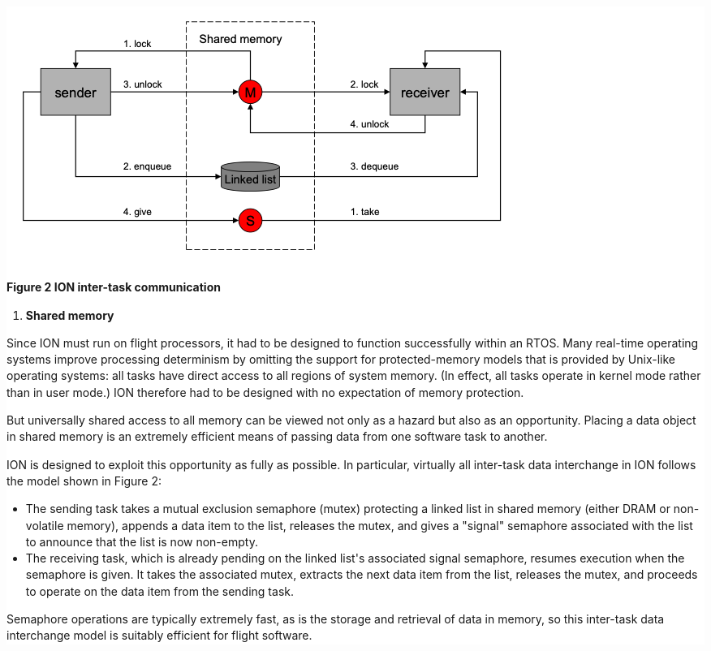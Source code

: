 ![Figure 2](./media-ion-guide/media/image14.png)

**Figure 2 ION inter-task communication**

1. **Shared memory**

Since ION must run on flight processors, it had to be designed to
function successfully within an RTOS. Many real-time operating systems
improve processing determinism by omitting the support for
protected-memory models that is provided by Unix-like operating systems:
all tasks have direct access to all regions of system memory. (In
effect, all tasks operate in kernel mode rather than in user mode.) ION
therefore had to be designed with no expectation of memory protection.

But universally shared access to all memory can be viewed not only as a
hazard but also as an opportunity. Placing a data object in shared
memory is an extremely efficient means of passing data from one software
task to another.

ION is designed to exploit this opportunity as fully as possible. In
particular, virtually all inter-task data interchange in ION follows the
model shown in Figure 2:

- The sending task takes a mutual exclusion semaphore (mutex)
  protecting a linked list in shared memory (either DRAM or
  non-volatile memory), appends a data item to the list, releases the
  mutex, and gives a "signal" semaphore associated with the list to
  announce that the list is now non-empty.
- The receiving task, which is already pending on the linked list's
  associated signal semaphore, resumes execution when the semaphore is
  given. It takes the associated mutex, extracts the next data item
  from the list, releases the mutex, and proceeds to operate on the
  data item from the sending task.

Semaphore operations are typically extremely fast, as is the storage and
retrieval of data in memory, so this inter-task data interchange model
is suitably efficient for flight software.
